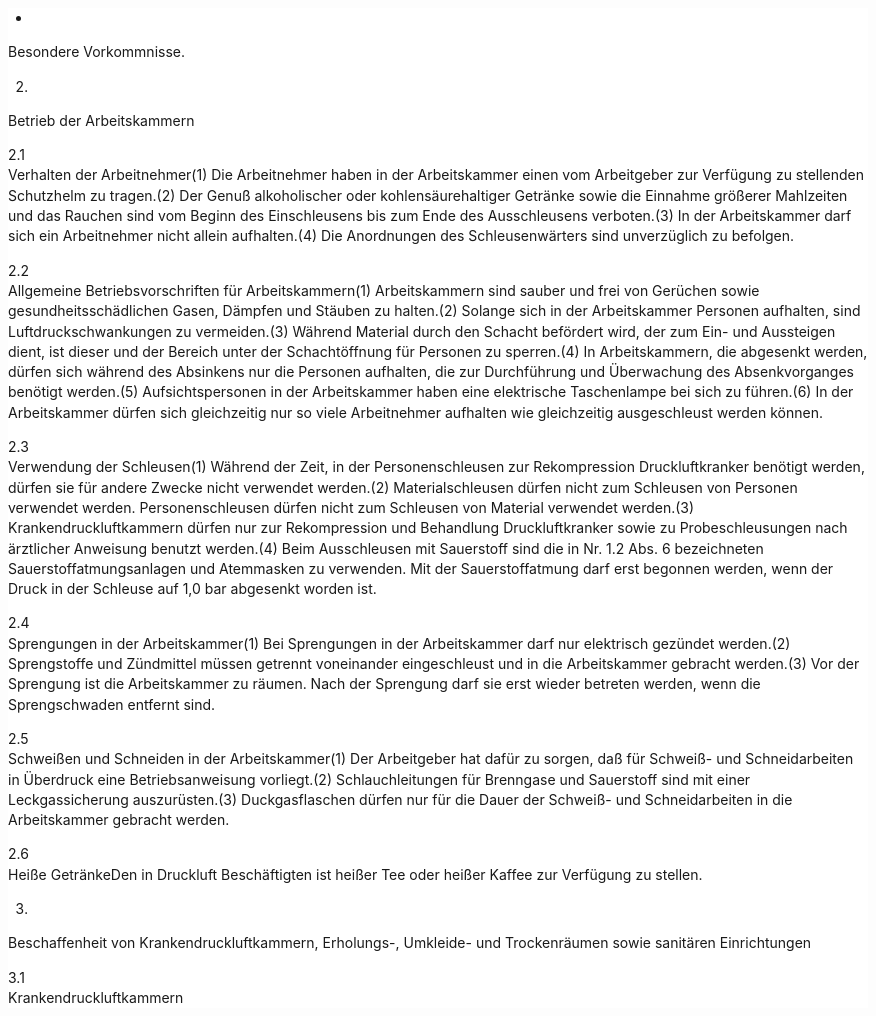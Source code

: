 -  
Besondere Vorkommnisse.

2.  
Betrieb der Arbeitskammern

2.1  
Verhalten der Arbeitnehmer(1) Die Arbeitnehmer haben in der Arbeitskammer einen vom Arbeitgeber zur Verfügung zu stellenden Schutzhelm zu tragen.(2) Der Genuß alkoholischer oder kohlensäurehaltiger Getränke sowie die Einnahme größerer Mahlzeiten und das Rauchen sind vom Beginn des Einschleusens bis zum Ende des Ausschleusens verboten.(3) In der Arbeitskammer darf sich ein Arbeitnehmer nicht allein aufhalten.(4) Die Anordnungen des Schleusenwärters sind unverzüglich zu befolgen.

2.2  
Allgemeine Betriebsvorschriften für Arbeitskammern(1) Arbeitskammern sind sauber und frei von Gerüchen sowie gesundheitsschädlichen Gasen, Dämpfen und Stäuben zu halten.(2) Solange sich in der Arbeitskammer Personen aufhalten, sind Luftdruckschwankungen zu vermeiden.(3) Während Material durch den Schacht befördert wird, der zum Ein- und Aussteigen dient, ist dieser und der Bereich unter der Schachtöffnung für Personen zu sperren.(4) In Arbeitskammern, die abgesenkt werden, dürfen sich während des Absinkens nur die Personen aufhalten, die zur Durchführung und Überwachung des Absenkvorganges benötigt werden.(5) Aufsichtspersonen in der Arbeitskammer haben eine elektrische Taschenlampe bei sich zu führen.(6) In der Arbeitskammer dürfen sich gleichzeitig nur so viele Arbeitnehmer aufhalten wie gleichzeitig ausgeschleust werden können.

2.3  
Verwendung der Schleusen(1) Während der Zeit, in der Personenschleusen zur Rekompression Druckluftkranker benötigt werden, dürfen sie für andere Zwecke nicht verwendet werden.(2) Materialschleusen dürfen nicht zum Schleusen von Personen verwendet werden. Personenschleusen dürfen nicht zum Schleusen von Material verwendet werden.(3) Krankendruckluftkammern dürfen nur zur Rekompression und Behandlung Druckluftkranker sowie zu Probeschleusungen nach ärztlicher Anweisung benutzt werden.(4) Beim Ausschleusen mit Sauerstoff sind die in Nr. 1.2 Abs. 6 bezeichneten Sauerstoffatmungsanlagen und Atemmasken zu verwenden. Mit der Sauerstoffatmung darf erst begonnen werden, wenn der Druck in der Schleuse auf 1,0 bar abgesenkt worden ist.

2.4  
Sprengungen in der Arbeitskammer(1) Bei Sprengungen in der Arbeitskammer darf nur elektrisch gezündet werden.(2) Sprengstoffe und Zündmittel müssen getrennt voneinander eingeschleust und in die Arbeitskammer gebracht werden.(3) Vor der Sprengung ist die Arbeitskammer zu räumen. Nach der Sprengung darf sie erst wieder betreten werden, wenn die Sprengschwaden entfernt sind.

2.5  
Schweißen und Schneiden in der Arbeitskammer(1) Der Arbeitgeber hat dafür zu sorgen, daß für Schweiß- und Schneidarbeiten in Überdruck eine Betriebsanweisung vorliegt.(2) Schlauchleitungen für Brenngase und Sauerstoff sind mit einer Leckgassicherung auszurüsten.(3) Duckgasflaschen dürfen nur für die Dauer der Schweiß- und Schneidarbeiten in die Arbeitskammer gebracht werden.

2.6  
Heiße GetränkeDen in Druckluft Beschäftigten ist heißer Tee oder heißer Kaffee zur Verfügung zu stellen.

3.  
Beschaffenheit von Krankendruckluftkammern, Erholungs-, Umkleide- und Trockenräumen sowie sanitären Einrichtungen

3.1  
Krankendruckluftkammern
